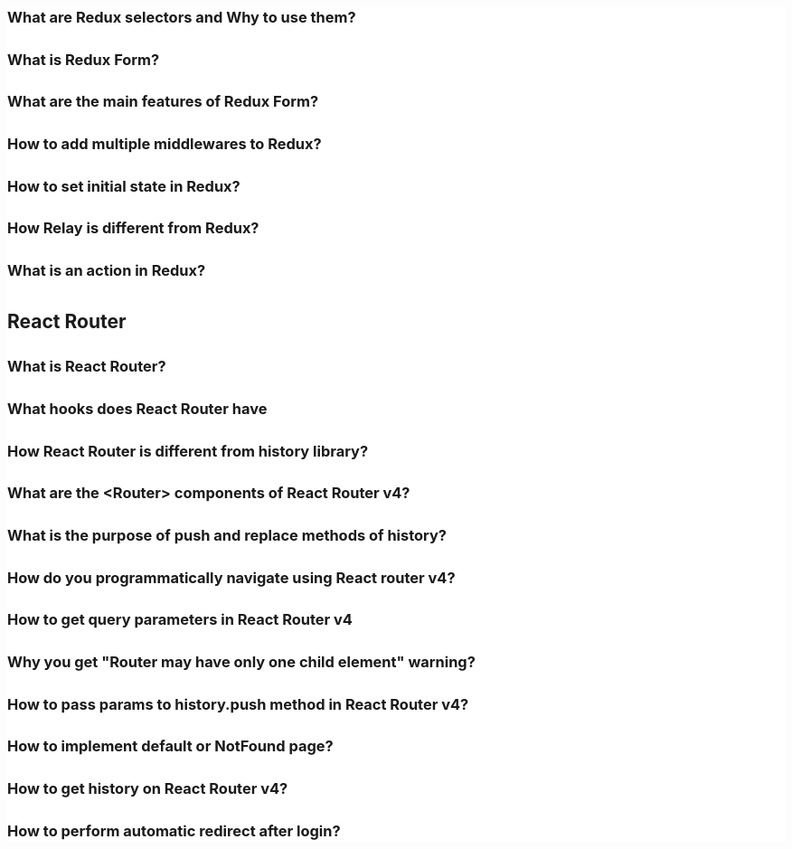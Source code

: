 ### What are Redux selectors and Why to use them?
### What is Redux Form?
### What are the main features of Redux Form?
### How to add multiple middlewares to Redux?
### How to set initial state in Redux?
### How Relay is different from Redux?
### What is an action in Redux?

## React Router

### What is React Router?
### What hooks does React Router have 
### How React Router is different from history library?
### What are the \<Router> components of React Router v4?
### What is the purpose of push and replace methods of history?
### How do you programmatically navigate using React router v4?
### How to get query parameters in React Router v4 
### Why you get "Router may have only one child element" warning?
### How to pass params to history.push method in React Router v4?
### How to implement default or NotFound page?
### How to get history on React Router v4?
### How to perform automatic redirect after login?